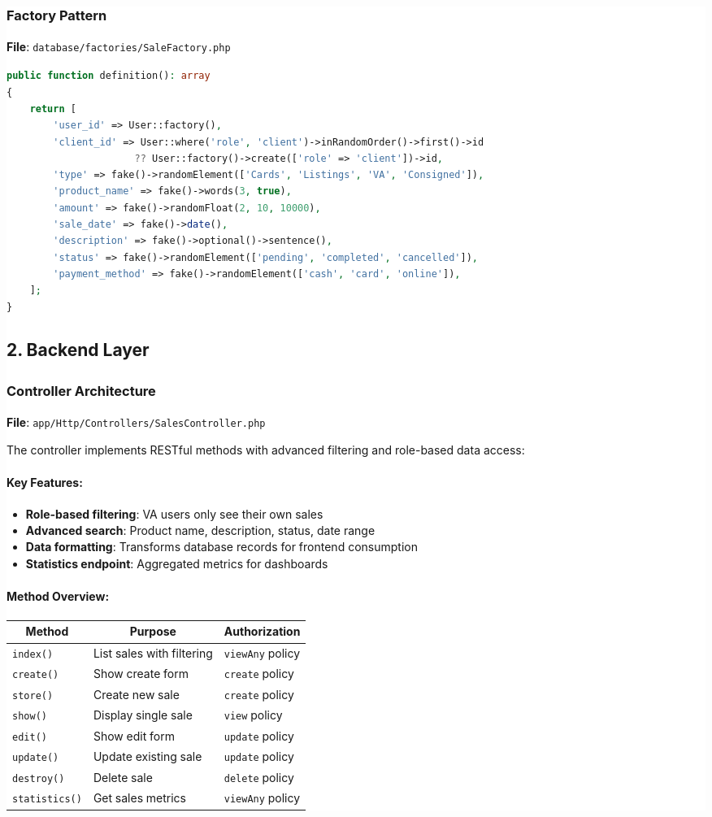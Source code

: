 ### Factory Pattern

**File**: `database/factories/SaleFactory.php`

```php
public function definition(): array
{
    return [
        'user_id' => User::factory(),
        'client_id' => User::where('role', 'client')->inRandomOrder()->first()->id
                      ?? User::factory()->create(['role' => 'client'])->id,
        'type' => fake()->randomElement(['Cards', 'Listings', 'VA', 'Consigned']),
        'product_name' => fake()->words(3, true),
        'amount' => fake()->randomFloat(2, 10, 10000),
        'sale_date' => fake()->date(),
        'description' => fake()->optional()->sentence(),
        'status' => fake()->randomElement(['pending', 'completed', 'cancelled']),
        'payment_method' => fake()->randomElement(['cash', 'card', 'online']),
    ];
}
```

## 2. Backend Layer

### Controller Architecture

**File**: `app/Http/Controllers/SalesController.php`

The controller implements RESTful methods with advanced filtering and role-based data access:

#### Key Features:

-   **Role-based filtering**: VA users only see their own sales
-   **Advanced search**: Product name, description, status, date range
-   **Data formatting**: Transforms database records for frontend consumption
-   **Statistics endpoint**: Aggregated metrics for dashboards

#### Method Overview:

| Method         | Purpose                   | Authorization    |
| -------------- | ------------------------- | ---------------- |
| `index()`      | List sales with filtering | `viewAny` policy |
| `create()`     | Show create form          | `create` policy  |
| `store()`      | Create new sale           | `create` policy  |
| `show()`       | Display single sale       | `view` policy    |
| `edit()`       | Show edit form            | `update` policy  |
| `update()`     | Update existing sale      | `update` policy  |
| `destroy()`    | Delete sale               | `delete` policy  |
| `statistics()` | Get sales metrics         | `viewAny` policy |
